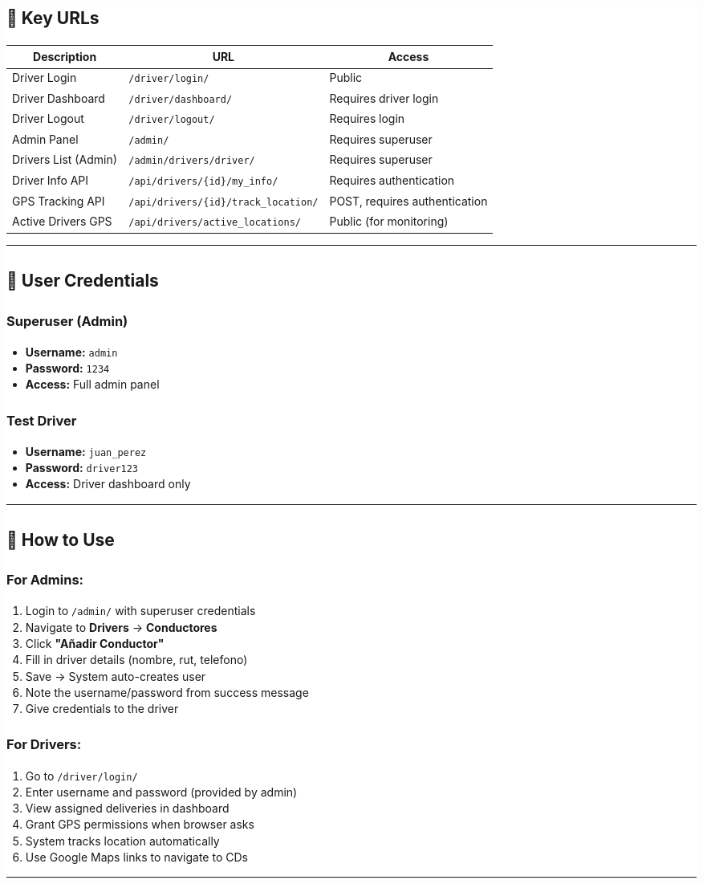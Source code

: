 
## 🎯 Key URLs

| Description | URL | Access |
|-------------|-----|--------|
| Driver Login | `/driver/login/` | Public |
| Driver Dashboard | `/driver/dashboard/` | Requires driver login |
| Driver Logout | `/driver/logout/` | Requires login |
| Admin Panel | `/admin/` | Requires superuser |
| Drivers List (Admin) | `/admin/drivers/driver/` | Requires superuser |
| Driver Info API | `/api/drivers/{id}/my_info/` | Requires authentication |
| GPS Tracking API | `/api/drivers/{id}/track_location/` | POST, requires authentication |
| Active Drivers GPS | `/api/drivers/active_locations/` | Public (for monitoring) |

---

## 📝 User Credentials

### Superuser (Admin)
- **Username:** `admin`
- **Password:** `1234`
- **Access:** Full admin panel

### Test Driver
- **Username:** `juan_perez`
- **Password:** `driver123`
- **Access:** Driver dashboard only

---

## 🚀 How to Use

### For Admins:
1. Login to `/admin/` with superuser credentials
2. Navigate to **Drivers** → **Conductores**
3. Click **"Añadir Conductor"**
4. Fill in driver details (nombre, rut, telefono)
5. Save → System auto-creates user
6. Note the username/password from success message
7. Give credentials to the driver

### For Drivers:
1. Go to `/driver/login/`
2. Enter username and password (provided by admin)
3. View assigned deliveries in dashboard
4. Grant GPS permissions when browser asks
5. System tracks location automatically
6. Use Google Maps links to navigate to CDs

---